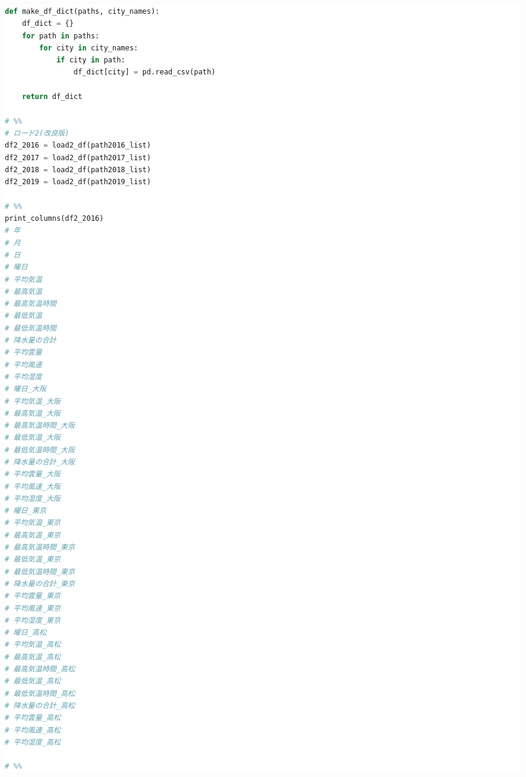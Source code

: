 ```python
def make_df_dict(paths, city_names):
    df_dict = {}
    for path in paths:
        for city in city_names:
            if city in path:
                df_dict[city] = pd.read_csv(path)
    
    return df_dict

# %%
# ロード2(改良版)
df2_2016 = load2_df(path2016_list)
df2_2017 = load2_df(path2017_list)
df2_2018 = load2_df(path2018_list)
df2_2019 = load2_df(path2019_list)

# %%
print_columns(df2_2016)
# 年
# 月
# 日
# 曜日
# 平均気温
# 最高気温
# 最高気温時間
# 最低気温
# 最低気温時間
# 降水量の合計
# 平均雲量
# 平均風速
# 平均湿度
# 曜日_大阪
# 平均気温_大阪
# 最高気温_大阪
# 最高気温時間_大阪
# 最低気温_大阪
# 最低気温時間_大阪
# 降水量の合計_大阪
# 平均雲量_大阪
# 平均風速_大阪
# 平均湿度_大阪
# 曜日_東京
# 平均気温_東京
# 最高気温_東京
# 最高気温時間_東京
# 最低気温_東京
# 最低気温時間_東京
# 降水量の合計_東京
# 平均雲量_東京
# 平均風速_東京
# 平均湿度_東京
# 曜日_高松
# 平均気温_高松
# 最高気温_高松
# 最高気温時間_高松
# 最低気温_高松
# 最低気温時間_高松
# 降水量の合計_高松
# 平均雲量_高松
# 平均風速_高松
# 平均湿度_高松

# %%
```